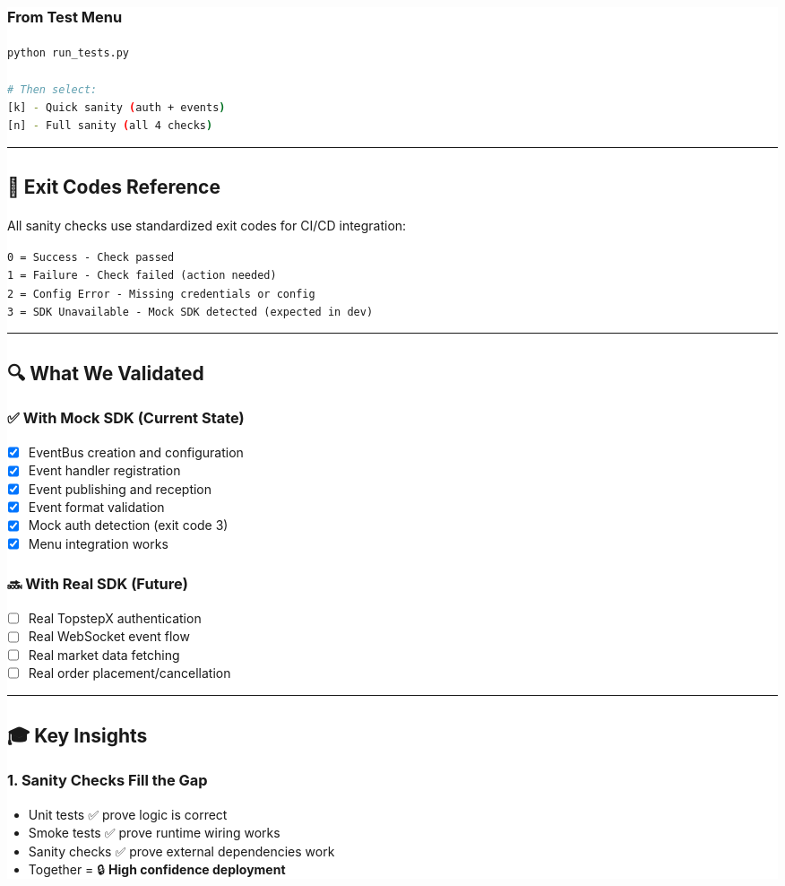 ### From Test Menu

```bash
python run_tests.py

# Then select:
[k] - Quick sanity (auth + events)
[n] - Full sanity (all 4 checks)
```

---

## 📖 Exit Codes Reference

All sanity checks use standardized exit codes for CI/CD integration:

```
0 = Success - Check passed
1 = Failure - Check failed (action needed)
2 = Config Error - Missing credentials or config
3 = SDK Unavailable - Mock SDK detected (expected in dev)
```

---

## 🔍 What We Validated

### ✅ With Mock SDK (Current State)
- [x] EventBus creation and configuration
- [x] Event handler registration
- [x] Event publishing and reception
- [x] Event format validation
- [x] Mock auth detection (exit code 3)
- [x] Menu integration works

### 🔜 With Real SDK (Future)
- [ ] Real TopstepX authentication
- [ ] Real WebSocket event flow
- [ ] Real market data fetching
- [ ] Real order placement/cancellation

---

## 🎓 Key Insights

### 1. **Sanity Checks Fill the Gap**
- Unit tests ✅ prove logic is correct
- Smoke tests ✅ prove runtime wiring works
- Sanity checks ✅ prove external dependencies work
- Together = 🔒 **High confidence deployment**
